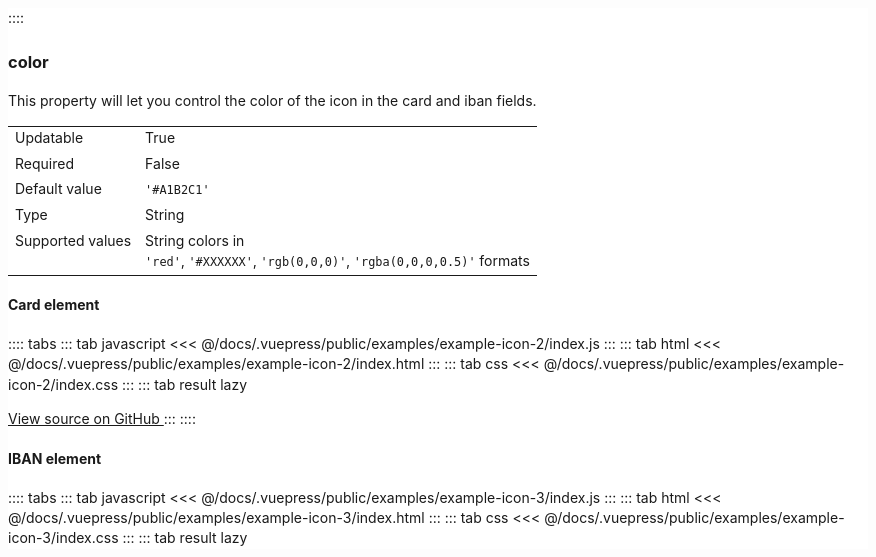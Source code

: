 ::::


### color
This property will let you control the color of the icon in the card and iban fields.
<table>
    <tr><td>Updatable</td><td>True</td></tr>
    <tr><td>Required</td><td>False</td></tr>
    <tr><td>Default value </td><td><code>'#A1B2C1'</code></td></tr>
    <tr><td>Type</td><td>String</td></tr>
    <tr><td>Supported values</td><td>
        String colors in <br/> 
            <code>'red'</code>, 
            <code>'#XXXXXX'</code>, 
            <code>'rgb(0,0,0)'</code>,
            <code>'rgba(0,0,0,0.5)'</code> formats
        </td>
    </tr>
</table>

#### Card element
:::: tabs
::: tab javascript
<<< @/docs/.vuepress/public/examples/example-icon-2/index.js
:::
::: tab html
<<< @/docs/.vuepress/public/examples/example-icon-2/index.html
:::
::: tab css
<<< @/docs/.vuepress/public/examples/example-icon-2/index.css
:::
::: tab result lazy
<iframe 
    style="margin-bottom: 8px;" border="0" 
    frameborder="0"
    scrolling="no" 
    class="configuration-example-frame configuration-example-frame--small"
    src="/framepay-docs/examples/example-icon-2/index.html"></iframe>
<a 
    class="view-source"
    target="_blank"
    href="https://github.com/Rebilly/framepay-docs/blob/master/docs/.vuepress/public/examples/example-icon-2/index.html">
        View source on GitHub
    </a>
:::
::::

#### IBAN element
:::: tabs
::: tab javascript
<<< @/docs/.vuepress/public/examples/example-icon-3/index.js
:::
::: tab html
<<< @/docs/.vuepress/public/examples/example-icon-3/index.html
:::
::: tab css
<<< @/docs/.vuepress/public/examples/example-icon-3/index.css
:::
::: tab result lazy
<iframe 
    style="margin-bottom: 8px;" border="0" 
    frameborder="0"
    scrolling="no" 